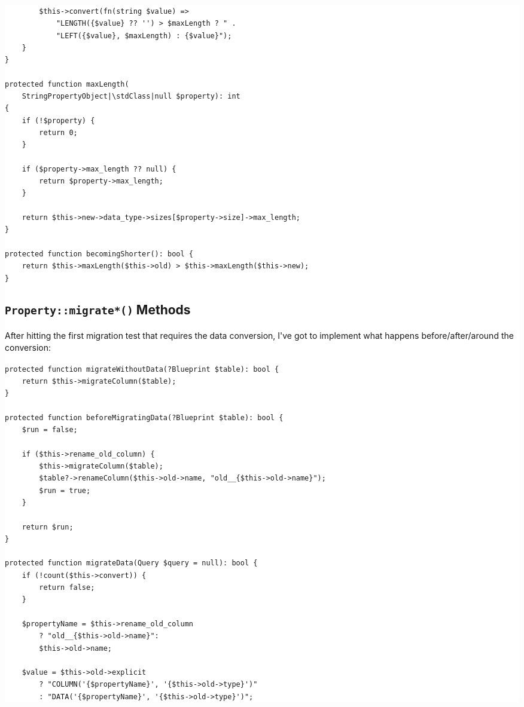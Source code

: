             $this->convert(fn(string $value) =>
                "LENGTH({$value} ?? '') > $maxLength ? " .
                "LEFT({$value}, $maxLength) : {$value}");
        }
    }

    protected function maxLength(
        StringPropertyObject|\stdClass|null $property): int
    {
        if (!$property) {
            return 0;
        }

        if ($property->max_length ?? null) {
            return $property->max_length;
        }

        return $this->new->data_type->sizes[$property->size]->max_length;
    }

    protected function becomingShorter(): bool {
        return $this->maxLength($this->old) > $this->maxLength($this->new);
    }

## `Property::migrate*()` Methods

After hitting the first migration test that requires the data conversion, I've got to implement what happens before/after/around the conversion:

    protected function migrateWithoutData(?Blueprint $table): bool {
        return $this->migrateColumn($table);
    }

    protected function beforeMigratingData(?Blueprint $table): bool {
        $run = false;

        if ($this->rename_old_column) {
            $this->migrateColumn($table);
            $table?->renameColumn($this->old->name, "old__{$this->old->name}");
            $run = true;
        }

        return $run;
    }

    protected function migrateData(Query $query = null): bool {
        if (!count($this->convert)) {
            return false;
        }

        $propertyName = $this->rename_old_column
            ? "old__{$this->old->name}":
            $this->old->name;

        $value = $this->old->explicit
            ? "COLUMN('{$propertyName}', '{$this->old->type}')"
            : "DATA('{$propertyName}', '{$this->old->type}')";
